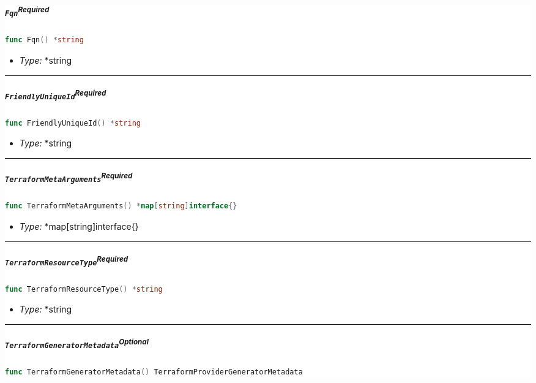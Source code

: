 
##### `Fqn`<sup>Required</sup> <a name="Fqn" id="@cdktf/provider-digitalocean.containerRegistryDockerCredentials.ContainerRegistryDockerCredentials.property.fqn"></a>

```go
func Fqn() *string
```

- *Type:* *string

---

##### `FriendlyUniqueId`<sup>Required</sup> <a name="FriendlyUniqueId" id="@cdktf/provider-digitalocean.containerRegistryDockerCredentials.ContainerRegistryDockerCredentials.property.friendlyUniqueId"></a>

```go
func FriendlyUniqueId() *string
```

- *Type:* *string

---

##### `TerraformMetaArguments`<sup>Required</sup> <a name="TerraformMetaArguments" id="@cdktf/provider-digitalocean.containerRegistryDockerCredentials.ContainerRegistryDockerCredentials.property.terraformMetaArguments"></a>

```go
func TerraformMetaArguments() *map[string]interface{}
```

- *Type:* *map[string]interface{}

---

##### `TerraformResourceType`<sup>Required</sup> <a name="TerraformResourceType" id="@cdktf/provider-digitalocean.containerRegistryDockerCredentials.ContainerRegistryDockerCredentials.property.terraformResourceType"></a>

```go
func TerraformResourceType() *string
```

- *Type:* *string

---

##### `TerraformGeneratorMetadata`<sup>Optional</sup> <a name="TerraformGeneratorMetadata" id="@cdktf/provider-digitalocean.containerRegistryDockerCredentials.ContainerRegistryDockerCredentials.property.terraformGeneratorMetadata"></a>

```go
func TerraformGeneratorMetadata() TerraformProviderGeneratorMetadata
```
